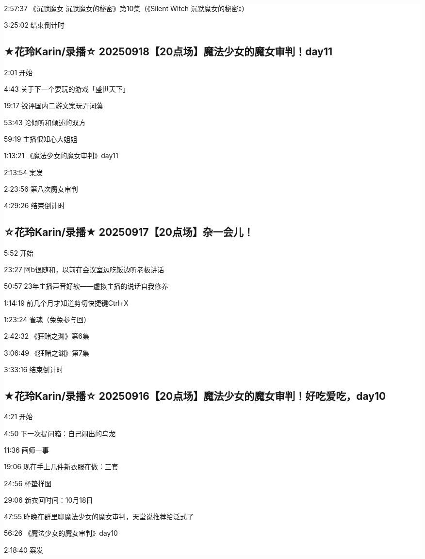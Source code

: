2:57:37 《沉默魔女 沉默魔女的秘密》第10集（《Silent Witch 沉默魔女的秘密》）

3:25:02 结束倒计时

## ★花玲Karin/录播☆ 20250918【20点场】魔法少女的魔女审判！day11

2:01 开始

4:43 关于下一个要玩的游戏「盛世天下」

19:17 锐评国内二游文案玩弄词藻

53:43 论倾听和倾述的双方

59:19 主播很知心大姐姐

1:13:21 《魔法少女的魔女审判》day11

2:13:54 案发

2:23:56 第八次魔女审判

4:29:26 结束倒计时

## ☆花玲Karin/录播★ 20250917【20点场】杂一会儿！

5:52 开始

23:27 阿b很随和，以前在会议室边吃饭边听老板讲话

50:57 23年主播声音好软——虚拟主播的说话自我修养

1:14:19 前几个月才知道剪切快捷键Ctrl+X

1:23:24 雀魂（兔兔参与回）

2:42:32 《狂赌之渊》第6集

3:06:49 《狂赌之渊》第7集

3:33:16 结束倒计时

## ★花玲Karin/录播☆ 20250916【20点场】魔法少女的魔女审判！好吃爱吃，day10

4:21 开始

4:50 下一次提问箱：自己闹出的乌龙

11:36 画师一事

19:06 现在手上几件新衣服在做：三套

24:56 杯垫样图

29:06 新衣回时间：10月18日

47:55 昨晚在群里聊魔法少女的魔女审判，天堂说推荐给泛式了

56:26 《魔法少女的魔女审判》day10

2:18:40 案发
